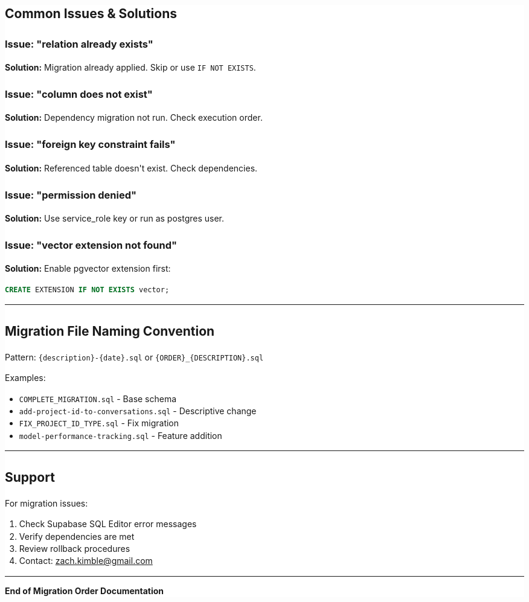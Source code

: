 
## Common Issues & Solutions

### Issue: "relation already exists"
**Solution:** Migration already applied. Skip or use `IF NOT EXISTS`.

### Issue: "column does not exist"
**Solution:** Dependency migration not run. Check execution order.

### Issue: "foreign key constraint fails"
**Solution:** Referenced table doesn't exist. Check dependencies.

### Issue: "permission denied"
**Solution:** Use service_role key or run as postgres user.

### Issue: "vector extension not found"
**Solution:** Enable pgvector extension first:
```sql
CREATE EXTENSION IF NOT EXISTS vector;
```

---

## Migration File Naming Convention

Pattern: `{description}-{date}.sql` or `{ORDER}_{DESCRIPTION}.sql`

Examples:
- `COMPLETE_MIGRATION.sql` - Base schema
- `add-project-id-to-conversations.sql` - Descriptive change
- `FIX_PROJECT_ID_TYPE.sql` - Fix migration
- `model-performance-tracking.sql` - Feature addition

---

## Support

For migration issues:
1. Check Supabase SQL Editor error messages
2. Verify dependencies are met
3. Review rollback procedures
4. Contact: zach.kimble@gmail.com

---

**End of Migration Order Documentation**
